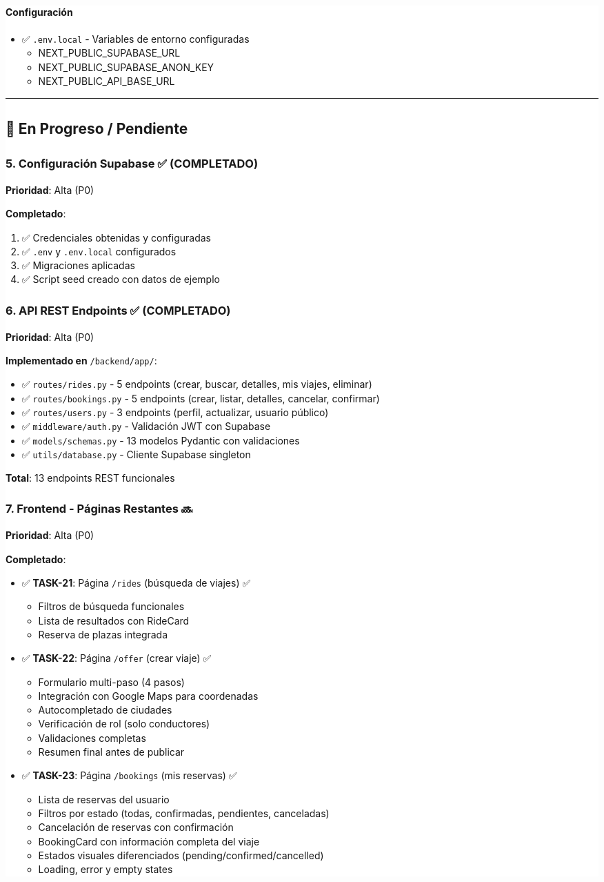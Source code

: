 #### Configuración
- ✅ `.env.local` - Variables de entorno configuradas
  - NEXT_PUBLIC_SUPABASE_URL
  - NEXT_PUBLIC_SUPABASE_ANON_KEY
  - NEXT_PUBLIC_API_BASE_URL

---

## 🔄 En Progreso / Pendiente

### 5. Configuración Supabase ✅ (COMPLETADO)
**Prioridad**: Alta (P0)

**Completado**:
1. ✅ Credenciales obtenidas y configuradas
2. ✅ `.env` y `.env.local` configurados
3. ✅ Migraciones aplicadas
4. ✅ Script seed creado con datos de ejemplo

### 6. API REST Endpoints ✅ (COMPLETADO)
**Prioridad**: Alta (P0)

**Implementado en** `/backend/app/`:
- ✅ `routes/rides.py` - 5 endpoints (crear, buscar, detalles, mis viajes, eliminar)
- ✅ `routes/bookings.py` - 5 endpoints (crear, listar, detalles, cancelar, confirmar)
- ✅ `routes/users.py` - 3 endpoints (perfil, actualizar, usuario público)
- ✅ `middleware/auth.py` - Validación JWT con Supabase
- ✅ `models/schemas.py` - 13 modelos Pydantic con validaciones
- ✅ `utils/database.py` - Cliente Supabase singleton

**Total**: 13 endpoints REST funcionales

### 7. Frontend - Páginas Restantes 🔜
**Prioridad**: Alta (P0)

**Completado**:
- ✅ **TASK-21**: Página `/rides` (búsqueda de viajes) ✅
  - Filtros de búsqueda funcionales
  - Lista de resultados con RideCard
  - Reserva de plazas integrada
  
- ✅ **TASK-22**: Página `/offer` (crear viaje) ✅
  - Formulario multi-paso (4 pasos)
  - Integración con Google Maps para coordenadas
  - Autocompletado de ciudades
  - Verificación de rol (solo conductores)
  - Validaciones completas
  - Resumen final antes de publicar

- ✅ **TASK-23**: Página `/bookings` (mis reservas) ✅
  - Lista de reservas del usuario
  - Filtros por estado (todas, confirmadas, pendientes, canceladas)
  - Cancelación de reservas con confirmación
  - BookingCard con información completa del viaje
  - Estados visuales diferenciados (pending/confirmed/cancelled)
  - Loading, error y empty states
